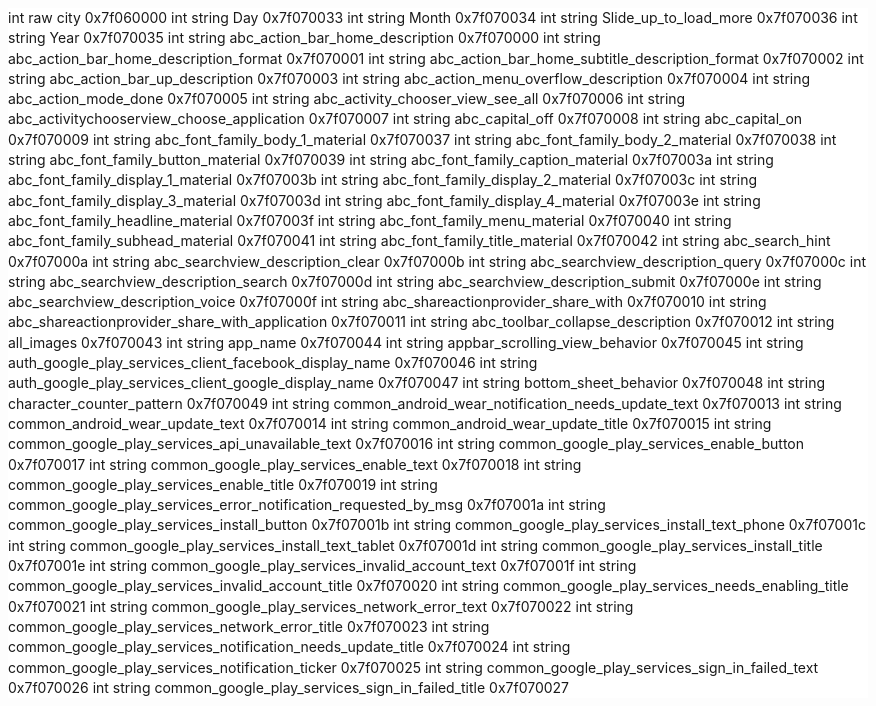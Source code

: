 int raw city 0x7f060000
int string Day 0x7f070033
int string Month 0x7f070034
int string Slide_up_to_load_more 0x7f070036
int string Year 0x7f070035
int string abc_action_bar_home_description 0x7f070000
int string abc_action_bar_home_description_format 0x7f070001
int string abc_action_bar_home_subtitle_description_format 0x7f070002
int string abc_action_bar_up_description 0x7f070003
int string abc_action_menu_overflow_description 0x7f070004
int string abc_action_mode_done 0x7f070005
int string abc_activity_chooser_view_see_all 0x7f070006
int string abc_activitychooserview_choose_application 0x7f070007
int string abc_capital_off 0x7f070008
int string abc_capital_on 0x7f070009
int string abc_font_family_body_1_material 0x7f070037
int string abc_font_family_body_2_material 0x7f070038
int string abc_font_family_button_material 0x7f070039
int string abc_font_family_caption_material 0x7f07003a
int string abc_font_family_display_1_material 0x7f07003b
int string abc_font_family_display_2_material 0x7f07003c
int string abc_font_family_display_3_material 0x7f07003d
int string abc_font_family_display_4_material 0x7f07003e
int string abc_font_family_headline_material 0x7f07003f
int string abc_font_family_menu_material 0x7f070040
int string abc_font_family_subhead_material 0x7f070041
int string abc_font_family_title_material 0x7f070042
int string abc_search_hint 0x7f07000a
int string abc_searchview_description_clear 0x7f07000b
int string abc_searchview_description_query 0x7f07000c
int string abc_searchview_description_search 0x7f07000d
int string abc_searchview_description_submit 0x7f07000e
int string abc_searchview_description_voice 0x7f07000f
int string abc_shareactionprovider_share_with 0x7f070010
int string abc_shareactionprovider_share_with_application 0x7f070011
int string abc_toolbar_collapse_description 0x7f070012
int string all_images 0x7f070043
int string app_name 0x7f070044
int string appbar_scrolling_view_behavior 0x7f070045
int string auth_google_play_services_client_facebook_display_name 0x7f070046
int string auth_google_play_services_client_google_display_name 0x7f070047
int string bottom_sheet_behavior 0x7f070048
int string character_counter_pattern 0x7f070049
int string common_android_wear_notification_needs_update_text 0x7f070013
int string common_android_wear_update_text 0x7f070014
int string common_android_wear_update_title 0x7f070015
int string common_google_play_services_api_unavailable_text 0x7f070016
int string common_google_play_services_enable_button 0x7f070017
int string common_google_play_services_enable_text 0x7f070018
int string common_google_play_services_enable_title 0x7f070019
int string common_google_play_services_error_notification_requested_by_msg 0x7f07001a
int string common_google_play_services_install_button 0x7f07001b
int string common_google_play_services_install_text_phone 0x7f07001c
int string common_google_play_services_install_text_tablet 0x7f07001d
int string common_google_play_services_install_title 0x7f07001e
int string common_google_play_services_invalid_account_text 0x7f07001f
int string common_google_play_services_invalid_account_title 0x7f070020
int string common_google_play_services_needs_enabling_title 0x7f070021
int string common_google_play_services_network_error_text 0x7f070022
int string common_google_play_services_network_error_title 0x7f070023
int string common_google_play_services_notification_needs_update_title 0x7f070024
int string common_google_play_services_notification_ticker 0x7f070025
int string common_google_play_services_sign_in_failed_text 0x7f070026
int string common_google_play_services_sign_in_failed_title 0x7f070027